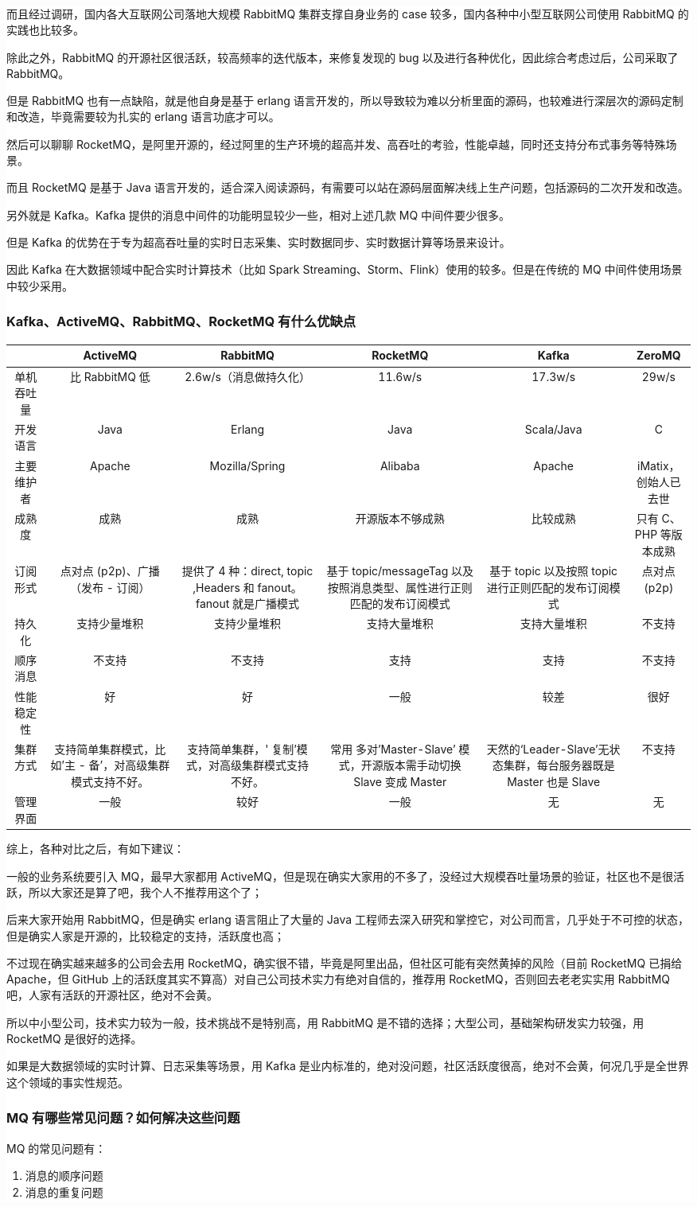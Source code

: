 而且经过调研，国内各大互联网公司落地大规模 RabbitMQ 集群支撑自身业务的 case 较多，国内各种中小型互联网公司使用 RabbitMQ 的实践也比较多。

除此之外，RabbitMQ 的开源社区很活跃，较高频率的迭代版本，来修复发现的 bug 以及进行各种优化，因此综合考虑过后，公司采取了 RabbitMQ。

但是 RabbitMQ 也有一点缺陷，就是他自身是基于 erlang 语言开发的，所以导致较为难以分析里面的源码，也较难进行深层次的源码定制和改造，毕竟需要较为扎实的 erlang 语言功底才可以。

然后可以聊聊 RocketMQ，是阿里开源的，经过阿里的生产环境的超高并发、高吞吐的考验，性能卓越，同时还支持分布式事务等特殊场景。

而且 RocketMQ 是基于 Java 语言开发的，适合深入阅读源码，有需要可以站在源码层面解决线上生产问题，包括源码的二次开发和改造。

另外就是 Kafka。Kafka 提供的消息中间件的功能明显较少一些，相对上述几款 MQ 中间件要少很多。

但是 Kafka 的优势在于专为超高吞吐量的实时日志采集、实时数据同步、实时数据计算等场景来设计。

因此 Kafka 在大数据领域中配合实时计算技术（比如 Spark Streaming、Storm、Flink）使用的较多。但是在传统的 MQ 中间件使用场景中较少采用。

### Kafka、ActiveMQ、RabbitMQ、RocketMQ 有什么优缺点

| | ActiveMQ | RabbitMQ | RocketMQ | Kafka | ZeroMQ |
|:-:|:-:|:-:|:-:|:-:|:-:|
| 单机吞吐量 | 比 RabbitMQ 低 | 2.6w/s（消息做持久化） | 11.6w/s | 17.3w/s | 29w/s |
| 开发语言 | Java | Erlang | Java | Scala/Java | C |
| 主要维护者 | Apache | Mozilla/Spring | Alibaba | Apache | iMatix，创始人已去世 |
| 成熟度 | 成熟 | 成熟 | 开源版本不够成熟 | 比较成熟 | 只有 C、PHP 等版本成熟 |
| 订阅形式 | 点对点 (p2p)、广播（发布 - 订阅） | 提供了 4 种：direct, topic ,Headers 和 fanout。fanout 就是广播模式 | 基于 topic/messageTag 以及按照消息类型、属性进行正则匹配的发布订阅模式 | 基于 topic 以及按照 topic 进行正则匹配的发布订阅模式 | 点对点 (p2p) |
| 持久化 | 支持少量堆积 | 支持少量堆积 | 支持大量堆积 | 支持大量堆积 | 不支持 |
| 顺序消息 | 不支持 | 不支持 | 支持 | 支持 | 不支持 |
| 性能稳定性 | 好 | 好 | 一般 | 较差 | 很好 |
| 集群方式 | 支持简单集群模式，比如’主 - 备’，对高级集群模式支持不好。 | 支持简单集群，' 复制’模式，对高级集群模式支持不好。 | 常用 多对’Master-Slave’ 模式，开源版本需手动切换 Slave 变成 Master | 天然的‘Leader-Slave’无状态集群，每台服务器既是 Master 也是 Slave | 不支持 |
| 管理界面 | 一般 | 较好 | 一般 | 无 | 无 |

综上，各种对比之后，有如下建议：

一般的业务系统要引入 MQ，最早大家都用 ActiveMQ，但是现在确实大家用的不多了，没经过大规模吞吐量场景的验证，社区也不是很活跃，所以大家还是算了吧，我个人不推荐用这个了；

后来大家开始用 RabbitMQ，但是确实 erlang 语言阻止了大量的 Java 工程师去深入研究和掌控它，对公司而言，几乎处于不可控的状态，但是确实人家是开源的，比较稳定的支持，活跃度也高；

不过现在确实越来越多的公司会去用 RocketMQ，确实很不错，毕竟是阿里出品，但社区可能有突然黄掉的风险（目前 RocketMQ 已捐给 Apache，但 GitHub 上的活跃度其实不算高）对自己公司技术实力有绝对自信的，推荐用 RocketMQ，否则回去老老实实用 RabbitMQ 吧，人家有活跃的开源社区，绝对不会黄。

所以中小型公司，技术实力较为一般，技术挑战不是特别高，用 RabbitMQ 是不错的选择；大型公司，基础架构研发实力较强，用 RocketMQ 是很好的选择。

如果是大数据领域的实时计算、日志采集等场景，用 Kafka 是业内标准的，绝对没问题，社区活跃度很高，绝对不会黄，何况几乎是全世界这个领域的事实性规范。

### MQ 有哪些常见问题？如何解决这些问题

MQ 的常见问题有：

1. 消息的顺序问题
2. 消息的重复问题
